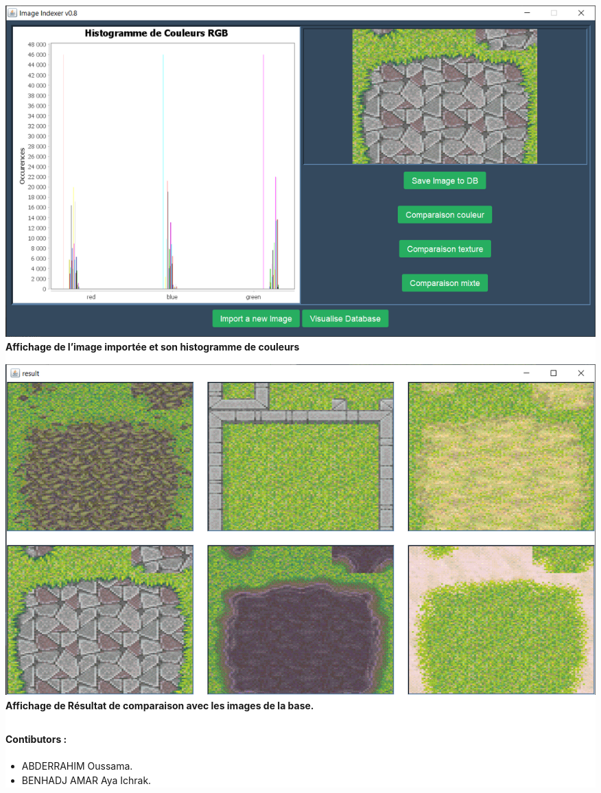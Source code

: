 ![alt_text](docs/img/histogramme.png "histogramme")
**Affichage de l’image importée et son histogramme de couleurs**

![alt_text](docs/img/compareResults.png "compareResults")
**Affichage de Résultat de comparaison avec les images de la base.**

## 
#### Contibutors :
- ABDERRAHIM Oussama.
- BENHADJ AMAR  Aya Ichrak. 